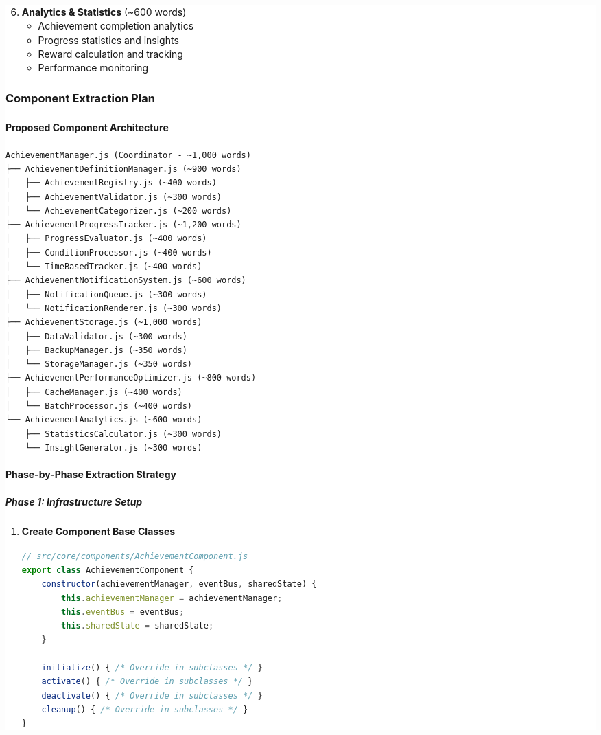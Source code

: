 6. **Analytics & Statistics** (~600 words)
   - Achievement completion analytics
   - Progress statistics and insights
   - Reward calculation and tracking
   - Performance monitoring

### Component Extraction Plan

#### Proposed Component Architecture

```
AchievementManager.js (Coordinator - ~1,000 words)
├── AchievementDefinitionManager.js (~900 words)
│   ├── AchievementRegistry.js (~400 words)
│   ├── AchievementValidator.js (~300 words)
│   └── AchievementCategorizer.js (~200 words)
├── AchievementProgressTracker.js (~1,200 words)
│   ├── ProgressEvaluator.js (~400 words)
│   ├── ConditionProcessor.js (~400 words)
│   └── TimeBasedTracker.js (~400 words)
├── AchievementNotificationSystem.js (~600 words)
│   ├── NotificationQueue.js (~300 words)
│   └── NotificationRenderer.js (~300 words)
├── AchievementStorage.js (~1,000 words)
│   ├── DataValidator.js (~300 words)
│   ├── BackupManager.js (~350 words)
│   └── StorageManager.js (~350 words)
├── AchievementPerformanceOptimizer.js (~800 words)
│   ├── CacheManager.js (~400 words)
│   └── BatchProcessor.js (~400 words)
└── AchievementAnalytics.js (~600 words)
    ├── StatisticsCalculator.js (~300 words)
    └── InsightGenerator.js (~300 words)
```

#### Phase-by-Phase Extraction Strategy

##### Phase 1: Infrastructure Setup
1. **Create Component Base Classes**
   ```javascript
   // src/core/components/AchievementComponent.js
   export class AchievementComponent {
       constructor(achievementManager, eventBus, sharedState) {
           this.achievementManager = achievementManager;
           this.eventBus = eventBus;
           this.sharedState = sharedState;
       }
       
       initialize() { /* Override in subclasses */ }
       activate() { /* Override in subclasses */ }
       deactivate() { /* Override in subclasses */ }
       cleanup() { /* Override in subclasses */ }
   }
   ```

